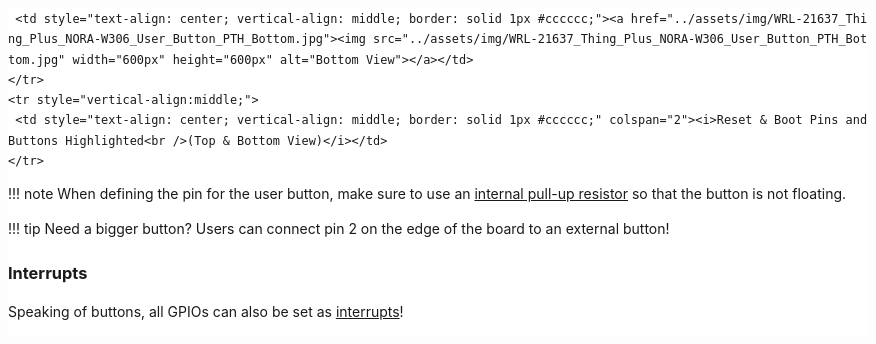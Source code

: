      <td style="text-align: center; vertical-align: middle; border: solid 1px #cccccc;"><a href="../assets/img/WRL-21637_Thing_Plus_NORA-W306_User_Button_PTH_Bottom.jpg"><img src="../assets/img/WRL-21637_Thing_Plus_NORA-W306_User_Button_PTH_Bottom.jpg" width="600px" height="600px" alt="Bottom View"></a></td>
    </tr>
    <tr style="vertical-align:middle;">
     <td style="text-align: center; vertical-align: middle; border: solid 1px #cccccc;" colspan="2"><i>Reset & Boot Pins and Buttons Highlighted<br />(Top & Bottom View)</i></td>
    </tr>
  </table>
</div>

!!! note
    When defining the pin for the user button, make sure to use an [internal pull-up resistor](https://docs.arduino.cc/tutorials/generic/digital-input-pullup) so that the button is not floating.

!!! tip
    Need a bigger button? Users can connect pin 2 on the edge of the board to an external button!



### Interrupts

Speaking of buttons, all GPIOs can also be set as [interrupts](https://learn.sparkfun.com/tutorials/processor-interrupts-with-arduino/all)!

<div style="text-align: center;">
  <table>
    <tr style="vertical-align:middle;">